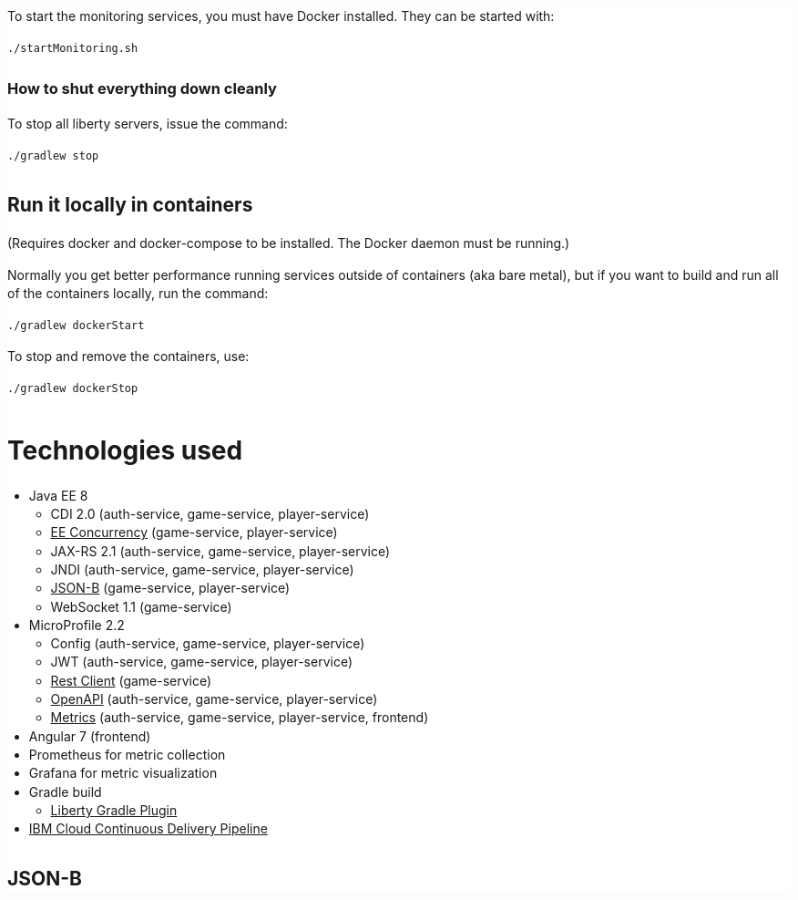 To start the monitoring services, you must have Docker installed. They can be started with:

```
./startMonitoring.sh
```

### How to shut everything down cleanly

To stop all liberty servers, issue the command:

```
./gradlew stop
```

## Run it locally in containers

(Requires docker and docker-compose to be installed. The Docker daemon must be running.)

Normally you get better performance running services outside of containers (aka bare metal), but if you want to build and run all of the containers locally, run the command: 

```
./gradlew dockerStart
```

To stop and remove the containers, use:

```
./gradlew dockerStop
```

# Technologies used

- Java EE 8
  - CDI 2.0 (auth-service, game-service, player-service)
  - [EE Concurrency](#ee-concurrency) (game-service, player-service)
  - JAX-RS 2.1 (auth-service, game-service, player-service)
  - JNDI (auth-service, game-service, player-service)
  - [JSON-B](#json-b) (game-service, player-service)
  - WebSocket 1.1 (game-service)
- MicroProfile 2.2 
  - Config (auth-service, game-service, player-service)
  - JWT (auth-service, game-service, player-service)
  - [Rest Client](#microprofile-rest-client) (game-service)
  - [OpenAPI](#microprofile-openapi) (auth-service, game-service, player-service)
  - [Metrics](#monitoring) (auth-service, game-service, player-service, frontend)
- Angular 7 (frontend)
- Prometheus for metric collection
- Grafana for metric visualization
- Gradle build
  - [Liberty Gradle Plugin](#liberty-gradle-plugin)
- [IBM Cloud Continuous Delivery Pipeline](#continuous-delivery)


## JSON-B 
